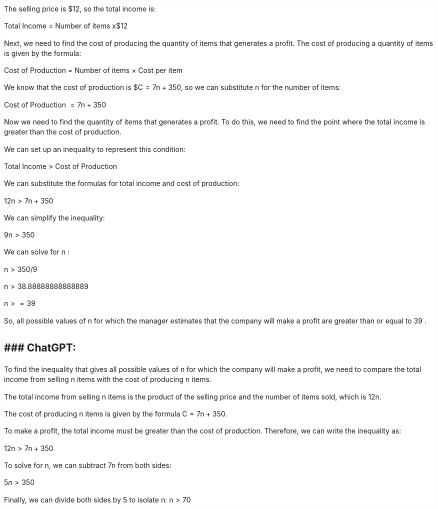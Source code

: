 The selling price is $\$ 12$, so the total income is:

Total Income $=$ Number of items $\mathrm{x} \$ 12$

Next, we need to find the cost of producing the quantity of items that generates a profit. The cost of producing a quantity of items is given by the formula:

Cost of Production $=$ Number of items $\times$ Cost per item

We know that the cost of production is $\$ \mathrm{C}=7 \mathrm{n}+350$, so we can substitute $\mathrm{n}$ for the number of items:

Cost of Production $=7 \mathrm{n}+350$

Now we need to find the quantity of items that generates a profit. To do this, we need to find the point where the total income is greater than the cost of production.

We can set up an inequality to represent this condition:

Total Income $>$ Cost of Production

We can substitute the formulas for total income and cost of production:

$12 \mathrm{n}>7 \mathrm{n}+350$

We can simplify the inequality:

$9 \mathrm{n}>350$

We can solve for $\mathrm{n}$ :

$\mathrm{n}>350 / 9$

$\mathrm{n}>38.88888888888889$

$\mathrm{n}>=39$

So, all possible values of $\mathrm{n}$ for which the manager estimates that the company will make a profit are greater than or equal to 39 .

## \#\#\# ChatGPT:

To find the inequality that gives all possible values of $\mathrm{n}$ for which the company will make a profit, we need to compare the total income from selling $\mathrm{n}$ items with the cost of producing $\mathrm{n}$ items.

The total income from selling $\mathrm{n}$ items is the product of the selling price and the number of items sold, which is $12 \mathrm{n}$.

The cost of producing $\mathrm{n}$ items is given by the formula $\mathrm{C}=7 \mathrm{n}+350$.

To make a profit, the total income must be greater than the cost of production. Therefore, we can write the inequality as:

$12 \mathrm{n}>7 \mathrm{n}+350$

To solve for $\mathrm{n}$, we can subtract $7 \mathrm{n}$ from both sides:

$5 n>350$

Finally, we can divide both sides by 5 to isolate n: $\mathrm{n}>70$
